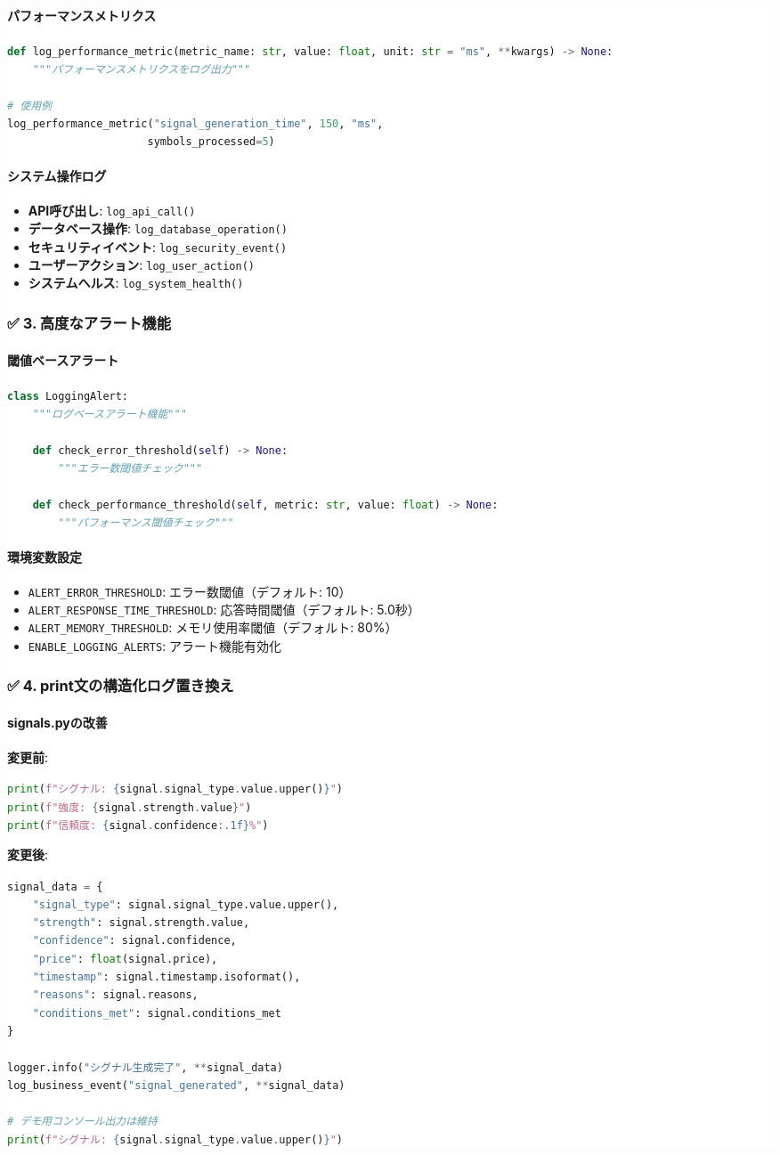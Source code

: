 #### パフォーマンスメトリクス
```python
def log_performance_metric(metric_name: str, value: float, unit: str = "ms", **kwargs) -> None:
    """パフォーマンスメトリクスをログ出力"""

# 使用例
log_performance_metric("signal_generation_time", 150, "ms",
                      symbols_processed=5)
```

#### システム操作ログ
- **API呼び出し**: `log_api_call()`
- **データベース操作**: `log_database_operation()`
- **セキュリティイベント**: `log_security_event()`
- **ユーザーアクション**: `log_user_action()`
- **システムヘルス**: `log_system_health()`

### ✅ 3. 高度なアラート機能

#### 閾値ベースアラート
```python
class LoggingAlert:
    """ログベースアラート機能"""

    def check_error_threshold(self) -> None:
        """エラー数閾値チェック"""

    def check_performance_threshold(self, metric: str, value: float) -> None:
        """パフォーマンス閾値チェック"""
```

#### 環境変数設定
- `ALERT_ERROR_THRESHOLD`: エラー数閾値（デフォルト: 10）
- `ALERT_RESPONSE_TIME_THRESHOLD`: 応答時間閾値（デフォルト: 5.0秒）
- `ALERT_MEMORY_THRESHOLD`: メモリ使用率閾値（デフォルト: 80%）
- `ENABLE_LOGGING_ALERTS`: アラート機能有効化

### ✅ 4. print文の構造化ログ置き換え

#### signals.pyの改善
**変更前**:
```python
print(f"シグナル: {signal.signal_type.value.upper()}")
print(f"強度: {signal.strength.value}")
print(f"信頼度: {signal.confidence:.1f}%")
```

**変更後**:
```python
signal_data = {
    "signal_type": signal.signal_type.value.upper(),
    "strength": signal.strength.value,
    "confidence": signal.confidence,
    "price": float(signal.price),
    "timestamp": signal.timestamp.isoformat(),
    "reasons": signal.reasons,
    "conditions_met": signal.conditions_met
}

logger.info("シグナル生成完了", **signal_data)
log_business_event("signal_generated", **signal_data)

# デモ用コンソール出力は維持
print(f"シグナル: {signal.signal_type.value.upper()}")
```